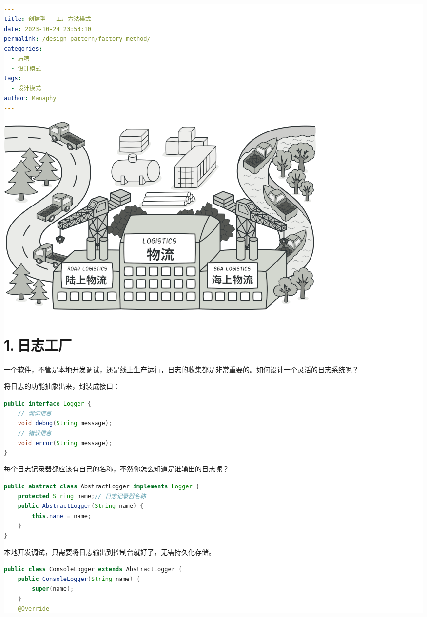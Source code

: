 ```yaml
---
title: 创建型 - 工厂方法模式
date: 2023-10-24 23:53:10
permalink: /design_pattern/factory_method/
categories:
  - 后端
  - 设计模式
tags:
  - 设计模式
author: Manaphy
---
```

<img src="./assets/qM11py.png" alt="image.png" />

# 1. 日志工厂
一个软件，不管是本地开发调试，还是线上生产运行，日志的收集都是非常重要的。如何设计一个灵活的日志系统呢？

将日志的功能抽象出来，封装成接口：

```java
public interface Logger {
	// 调试信息
	void debug(String message);
	// 错误信息
	void error(String message);
}
```
每个日志记录器都应该有自己的名称，不然你怎么知道是谁输出的日志呢？
```java
public abstract class AbstractLogger implements Logger {
	protected String name;// 日志记录器名称
	public AbstractLogger(String name) {
		this.name = name;
	}
}
```
本地开发调试，只需要将日志输出到控制台就好了，无需持久化存储。
```java
public class ConsoleLogger extends AbstractLogger {
	public ConsoleLogger(String name) {
		super(name);
	}
	@Override
```